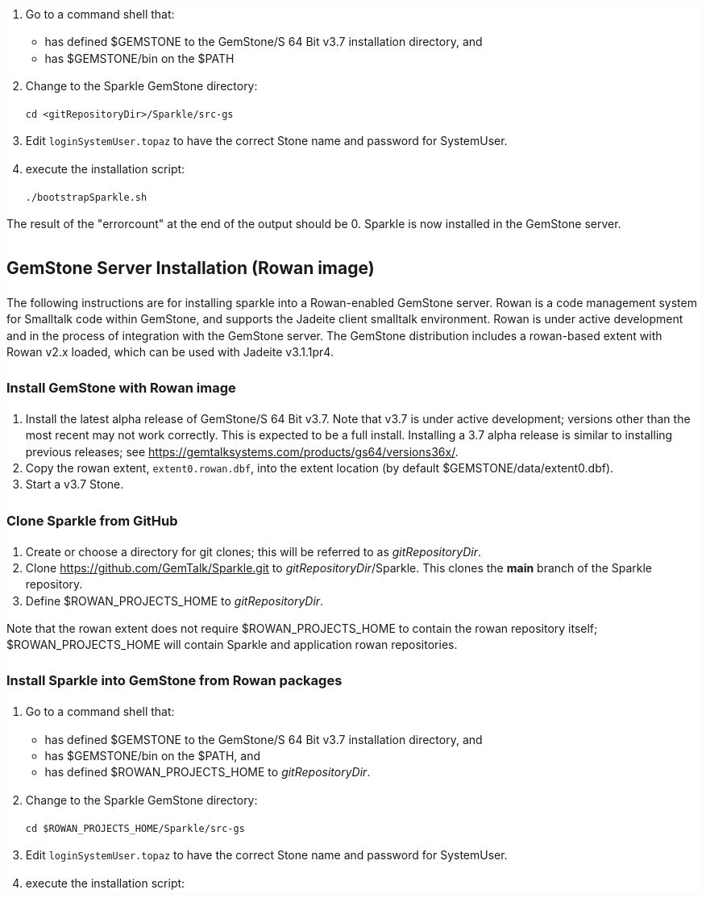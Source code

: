 1. Go to a command shell that:
    * has defined $GEMSTONE to the GemStone/S 64 Bit v3.7 installation directory, and
    * has $GEMSTONE/bin on the $PATH
2. Change to the Sparkle GemStone directory:

   `cd <gitRepositoryDir>/Sparkle/src-gs`

3. Edit `loginSystemUser.topaz` to have the correct Stone name and password for SystemUser.
4. execute the installation script:

    `./bootstrapSparkle.sh`

The result of the "errorcount" at the end of the output should be 0.
Sparkle is now installed in the GemStone server.

## GemStone Server Installation (Rowan image)

The following instructions are for installing sparkle into a Rowan-enabled GemStone server. Rowan is a code management system for Smalltalk code within GemStone, and supports the Jadeite client smalltalk environment. Rowan is under active development and in the process of integration with the GemStone server. The GemStone distribution includes a rowan-based extent with Rowan v2.x loaded, which can be used with Jadeite v3.1.1pr4.

### Install GemStone with Rowan image

1. Install the latest alpha release of GemStone/S 64 Bit v3.7. Note that v3.7 is under active development; versions other than the most recent may not work correctly.  This is expected to be a full install. Installing a 3.7 alpha release is similar to installing previous releases; see <https://gemtalksystems.com/products/gs64/versions36x/>.
2. Copy the rowan extent, `extent0.rowan.dbf`, into the extent location (by default $GEMSTONE/data/extent0.dbf).
3. Start a v3.7 Stone.

### Clone Sparkle from GitHub

1. Create or choose a directory for git clones; this will be referred to as _gitRepositoryDir_.
2. Clone <https://github.com/GemTalk/Sparkle.git> to _gitRepositoryDir_/Sparkle.
This clones the **main**  branch of the Sparkle repository.
3. Define $ROWAN_PROJECTS_HOME to _gitRepositoryDir_.

Note that the rowan extent does not require $ROWAN_PROJECTS_HOME to contain the rowan repository itself; $ROWAN_PROJECTS_HOME will contain Sparkle and application rowan repositories.

### Install Sparkle into GemStone from Rowan packages

1. Go to a command shell that:
    * has defined $GEMSTONE to the GemStone/S 64 Bit v3.7 installation directory, and
    * has $GEMSTONE/bin on the $PATH, and
    * has defined $ROWAN_PROJECTS_HOME to _gitRepositoryDir_.
2. Change to the Sparkle GemStone directory:

   `cd $ROWAN_PROJECTS_HOME/Sparkle/src-gs`

3. Edit `loginSystemUser.topaz` to have the correct Stone name and password for SystemUser.
4. execute the installation script:
